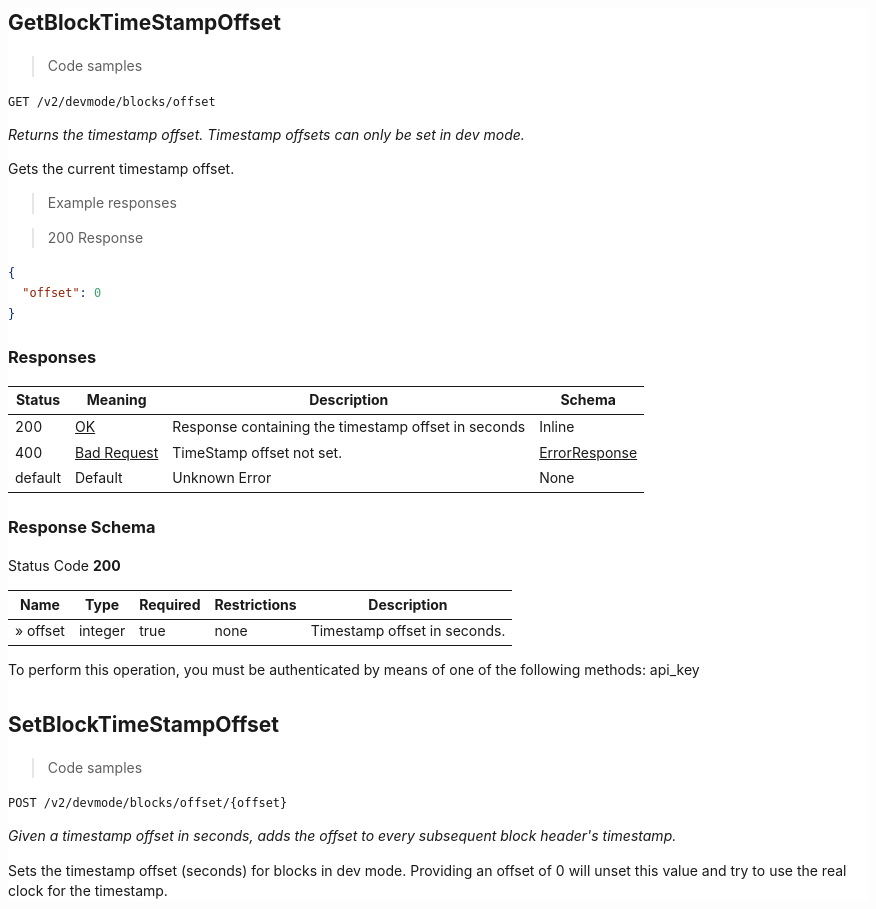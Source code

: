 ## GetBlockTimeStampOffset

<a id='opIdGetBlockTimeStampOffset'></a>

> Code samples

`GET /v2/devmode/blocks/offset`

_Returns the timestamp offset. Timestamp offsets can only be set in dev mode._

Gets the current timestamp offset.

> Example responses

> 200 Response

```json
{
  "offset": 0
}
```

<h3 id='getblocktimestampoffset-responses'>Responses</h3>

| Status  | Meaning                                                          | Description                                         | Schema                                |
| ------- | ---------------------------------------------------------------- | --------------------------------------------------- | ------------------------------------- |
| 200     | [OK](https://tools.ietf.org/html/rfc7231#section-6.3.1)          | Response containing the timestamp offset in seconds | Inline                                |
| 400     | [Bad Request](https://tools.ietf.org/html/rfc7231#section-6.5.1) | TimeStamp offset not set.                           | [ErrorResponse](#schemaerrorresponse) |
| default | Default                                                          | Unknown Error                                       | None                                  |

<h3 id='getblocktimestampoffset-responseschema'>Response Schema</h3>

Status Code **200**

| Name     | Type    | Required | Restrictions | Description                  |
| -------- | ------- | -------- | ------------ | ---------------------------- |
| » offset | integer | true     | none         | Timestamp offset in seconds. |

<aside class='warning'>
  To perform this operation, you must be authenticated by means of one of the following methods:
  api_key
</aside>

## SetBlockTimeStampOffset

<a id='opIdSetBlockTimeStampOffset'></a>

> Code samples

`POST /v2/devmode/blocks/offset/{offset}`

_Given a timestamp offset in seconds, adds the offset to every subsequent block header's timestamp._

Sets the timestamp offset (seconds) for blocks in dev mode. Providing an offset of 0 will unset this value and try to use the real clock for the timestamp.
